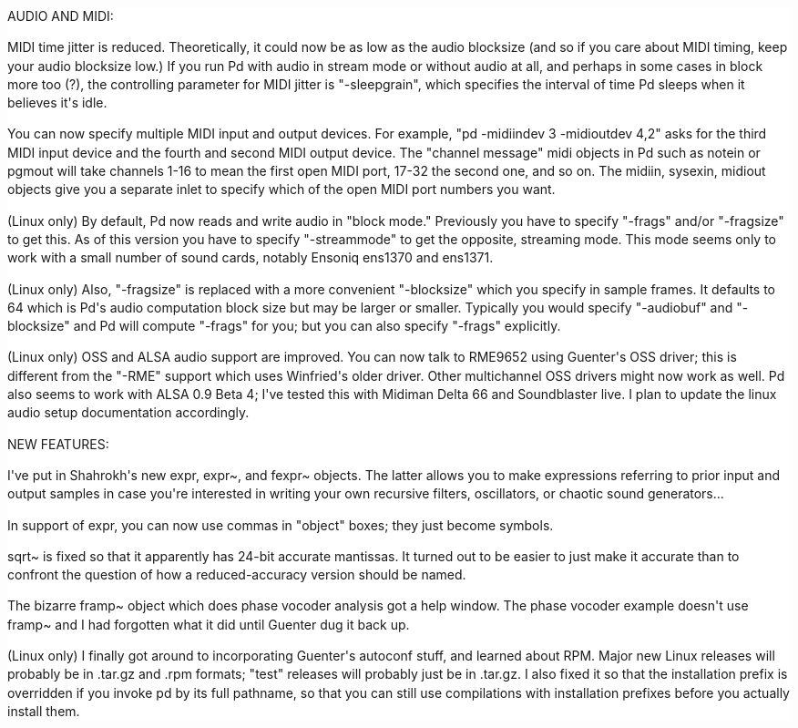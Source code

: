 AUDIO AND MIDI:

MIDI time jitter is reduced. Theoretically, it could now be as low as
the audio blocksize (and so if you care about MIDI timing, keep your
audio blocksize low.) If you run Pd with audio in stream mode or without
audio at all, and perhaps in some cases in block more too (?), the
controlling parameter for MIDI jitter is \"-sleepgrain\", which
specifies the interval of time Pd sleeps when it believes it\'s idle.

You can now specify multiple MIDI input and output devices. For example,
\"pd -midiindev 3 -midioutdev 4,2\" asks for the third MIDI input device
and the fourth and second MIDI output device. The \"channel message\"
midi objects in Pd such as notein or pgmout will take channels 1-16 to
mean the first open MIDI port, 17-32 the second one, and so on. The
midiin, sysexin, midiout objects give you a separate inlet to specify
which of the open MIDI port numbers you want.

(Linux only) By default, Pd now reads and write audio in \"block mode.\"
Previously you have to specify \"-frags\" and/or \"-fragsize\" to get
this. As of this version you have to specify \"-streammode\" to get the
opposite, streaming mode. This mode seems only to work with a small
number of sound cards, notably Ensoniq ens1370 and ens1371.

(Linux only) Also, \"-fragsize\" is replaced with a more convenient
\"-blocksize\" which you specify in sample frames. It defaults to 64
which is Pd\'s audio computation block size but may be larger or
smaller. Typically you would specify \"-audiobuf\" and \"-blocksize\"
and Pd will compute \"-frags\" for you; but you can also specify
\"-frags\" explicitly.

(Linux only) OSS and ALSA audio support are improved. You can now talk
to RME9652 using Guenter\'s OSS driver; this is different from the
\"-RME\" support which uses Winfried\'s older driver. Other multichannel
OSS drivers might now work as well. Pd also seems to work with ALSA 0.9
Beta 4; I\'ve tested this with Midiman Delta 66 and Soundblaster live. I
plan to update the linux audio setup documentation accordingly.

NEW FEATURES:

I\'ve put in Shahrokh\'s new expr, expr\~, and fexpr\~ objects. The
latter allows you to make expressions referring to prior input and
output samples in case you\'re interested in writing your own recursive
filters, oscillators, or chaotic sound generators\...

In support of expr, you can now use commas in \"object\" boxes; they
just become symbols.

sqrt\~ is fixed so that it apparently has 24-bit accurate mantissas. It
turned out to be easier to just make it accurate than to confront the
question of how a reduced-accuracy version should be named.

The bizarre framp\~ object which does phase vocoder analysis got a help
window. The phase vocoder example doesn\'t use framp\~ and I had
forgotten what it did until Guenter dug it back up.

(Linux only) I finally got around to incorporating Guenter\'s autoconf
stuff, and learned about RPM. Major new Linux releases will probably be
in .tar.gz and .rpm formats; \"test\" releases will probably just be in
.tar.gz. I also fixed it so that the installation prefix is overridden
if you invoke pd by its full pathname, so that you can still use
compilations with installation prefixes before you actually install
them.
